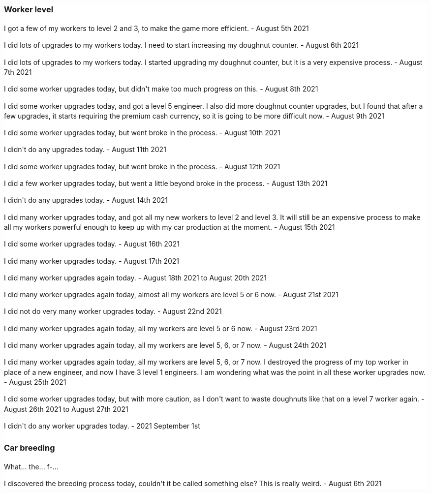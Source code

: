 ### Worker level

I got a few of my workers to level 2 and 3, to make the game more efficient. - August 5th 2021

I did lots of upgrades to my workers today. I need to start increasing my doughnut counter. - August 6th 2021

I did lots of upgrades to my workers today. I started upgrading my doughnut counter, but it is a very expensive process. - August 7th 2021

I did some worker upgrades today, but didn't make too much progress on this. - August 8th 2021

I did some worker upgrades today, and got a level 5 engineer. I also did more doughnut counter upgrades, but I found that after a few upgrades, it starts requiring the premium cash currency, so it is going to be more difficult now. - August 9th 2021

I did some worker upgrades today, but went broke in the process. - August 10th 2021

I didn't do any upgrades today. - August 11th 2021

I did some worker upgrades today, but went broke in the process. - August 12th 2021

I did a few worker upgrades today, but went a little beyond broke in the process. - August 13th 2021

I didn't do any upgrades today. - August 14th 2021

I did many worker upgrades today, and got all my new workers to level 2 and level 3. It will still be an expensive process to make all my workers powerful enough to keep up with my car production at the moment. - August 15th 2021

I did some worker upgrades today. - August 16th 2021

I did many worker upgrades today. - August 17th 2021

I did many worker upgrades again today. - August 18th 2021 to August 20th 2021

I did many worker upgrades again today, almost all my workers are level 5 or 6 now. - August 21st 2021

I did not do very many worker upgrades today. - August 22nd 2021

I did many worker upgrades again today, all my workers are level 5 or 6 now. - August 23rd 2021

I did many worker upgrades again today, all my workers are level 5, 6, or 7 now. - August 24th 2021

I did many worker upgrades again today, all my workers are level 5, 6, or 7 now. I destroyed the progress of my top worker in place of a new engineer, and now I have 3 level 1 engineers. I am wondering what was the point in all these worker upgrades now. - August 25th 2021

I did some worker upgrades today, but with more caution, as I don't want to waste doughnuts like that on a level 7 worker again. - August 26th 2021 to August 27th 2021

I didn't do any worker upgrades today. - 2021 September 1st

### Car breeding

What... the... f-...

I discovered the breeding process today, couldn't it be called something else? This is really weird. - August 6th 2021
